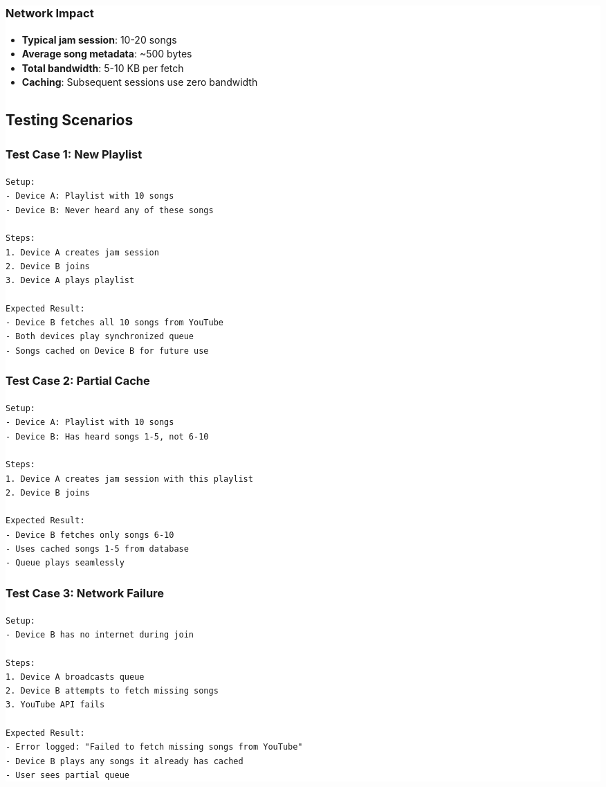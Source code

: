 ### Network Impact

- **Typical jam session**: 10-20 songs
- **Average song metadata**: ~500 bytes
- **Total bandwidth**: 5-10 KB per fetch
- **Caching**: Subsequent sessions use zero bandwidth

## Testing Scenarios

### Test Case 1: New Playlist
```
Setup:
- Device A: Playlist with 10 songs
- Device B: Never heard any of these songs

Steps:
1. Device A creates jam session
2. Device B joins
3. Device A plays playlist

Expected Result:
- Device B fetches all 10 songs from YouTube
- Both devices play synchronized queue
- Songs cached on Device B for future use
```

### Test Case 2: Partial Cache
```
Setup:
- Device A: Playlist with 10 songs
- Device B: Has heard songs 1-5, not 6-10

Steps:
1. Device A creates jam session with this playlist
2. Device B joins

Expected Result:
- Device B fetches only songs 6-10
- Uses cached songs 1-5 from database
- Queue plays seamlessly
```

### Test Case 3: Network Failure
```
Setup:
- Device B has no internet during join

Steps:
1. Device A broadcasts queue
2. Device B attempts to fetch missing songs
3. YouTube API fails

Expected Result:
- Error logged: "Failed to fetch missing songs from YouTube"
- Device B plays any songs it already has cached
- User sees partial queue
```
